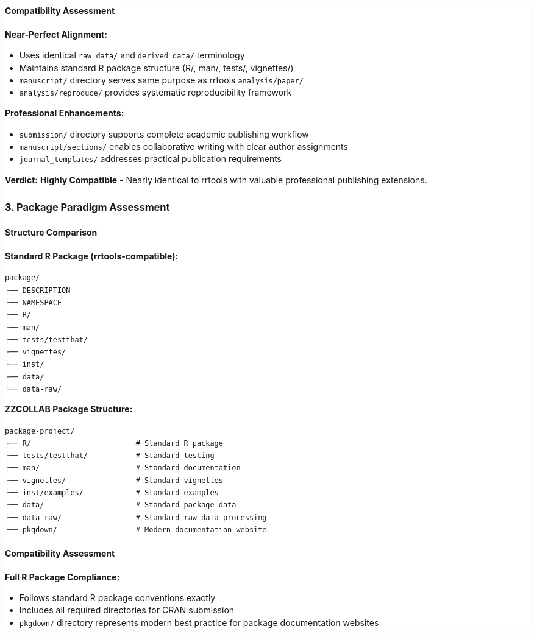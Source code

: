 #### Compatibility Assessment

**Near-Perfect Alignment:**
- Uses identical `raw_data/` and `derived_data/` terminology
- Maintains standard R package structure (R/, man/, tests/, vignettes/)
- `manuscript/` directory serves same purpose as rrtools `analysis/paper/`
- `analysis/reproduce/` provides systematic reproducibility framework

**Professional Enhancements:**
- `submission/` directory supports complete academic publishing workflow
- `manuscript/sections/` enables collaborative writing with clear author
  assignments
- `journal_templates/` addresses practical publication requirements

**Verdict:** **Highly Compatible** - Nearly identical to rrtools with
valuable professional publishing extensions.

### 3. Package Paradigm Assessment

#### Structure Comparison

**Standard R Package (rrtools-compatible):**
```
package/
├── DESCRIPTION
├── NAMESPACE
├── R/
├── man/
├── tests/testthat/
├── vignettes/
├── inst/
├── data/
└── data-raw/
```

**ZZCOLLAB Package Structure:**
```
package-project/
├── R/                        # Standard R package
├── tests/testthat/           # Standard testing
├── man/                      # Standard documentation
├── vignettes/                # Standard vignettes
├── inst/examples/            # Standard examples
├── data/                     # Standard package data
├── data-raw/                 # Standard raw data processing
└── pkgdown/                  # Modern documentation website
```

#### Compatibility Assessment

**Full R Package Compliance:**
- Follows standard R package conventions exactly
- Includes all required directories for CRAN submission
- `pkgdown/` directory represents modern best practice for package
  documentation websites
